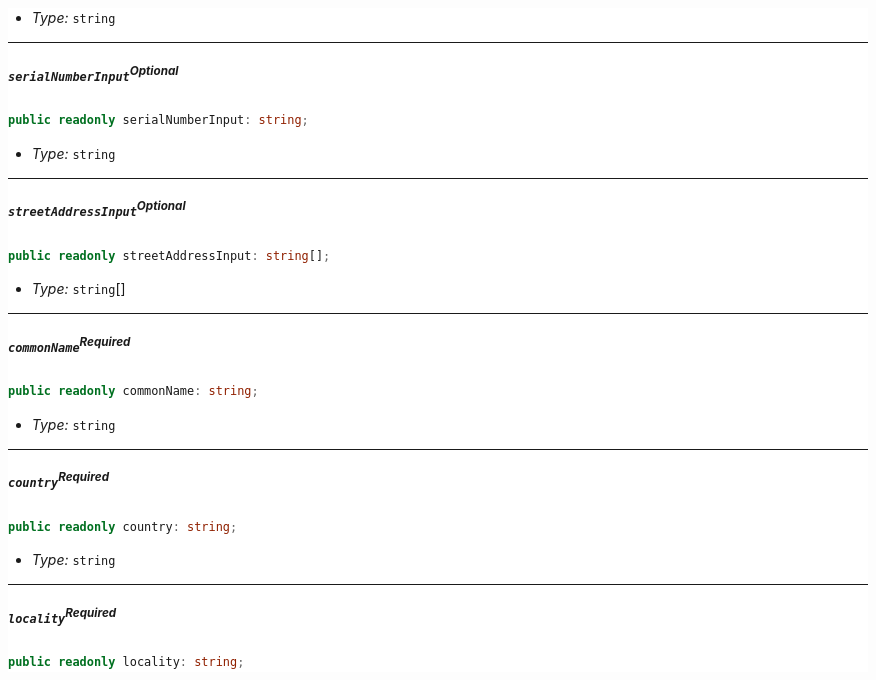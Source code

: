 - *Type:* `string`

---

##### `serialNumberInput`<sup>Optional</sup> <a name="@cdktf/provider-tls.SelfSignedCertSubjectOutputReference.property.serialNumberInput"></a>

```typescript
public readonly serialNumberInput: string;
```

- *Type:* `string`

---

##### `streetAddressInput`<sup>Optional</sup> <a name="@cdktf/provider-tls.SelfSignedCertSubjectOutputReference.property.streetAddressInput"></a>

```typescript
public readonly streetAddressInput: string[];
```

- *Type:* `string`[]

---

##### `commonName`<sup>Required</sup> <a name="@cdktf/provider-tls.SelfSignedCertSubjectOutputReference.property.commonName"></a>

```typescript
public readonly commonName: string;
```

- *Type:* `string`

---

##### `country`<sup>Required</sup> <a name="@cdktf/provider-tls.SelfSignedCertSubjectOutputReference.property.country"></a>

```typescript
public readonly country: string;
```

- *Type:* `string`

---

##### `locality`<sup>Required</sup> <a name="@cdktf/provider-tls.SelfSignedCertSubjectOutputReference.property.locality"></a>

```typescript
public readonly locality: string;
```
